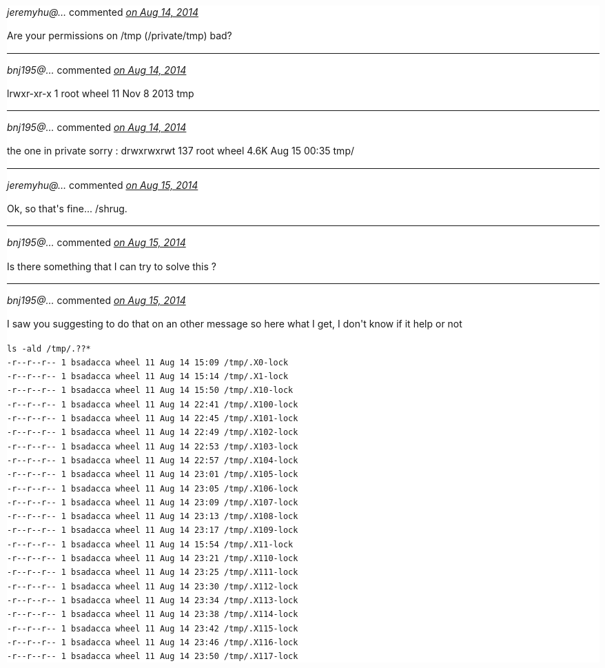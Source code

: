 *jeremyhu@…* commented *[on Aug 14, 2014](https://xquartz.macosforge.org/trac/ticket/2002#comment:6 "August 14, 2014 at 3:40 PM PDT")*

Are your permissions on /tmp (/private/tmp) bad?



---

*bnj195@…* commented *[on Aug 14, 2014](https://xquartz.macosforge.org/trac/ticket/2002#comment:7 "August 14, 2014 at 11:36 PM PDT")*

lrwxr-xr-x 1 root wheel 11 Nov 8 2013 tmp



---

*bnj195@…* commented *[on Aug 14, 2014](https://xquartz.macosforge.org/trac/ticket/2002#comment:8 "August 14, 2014 at 11:37 PM PDT")*

the one in private sorry :
drwxrwxrwt 137 root wheel 4.6K Aug 15 00:35 tmp/



---

*jeremyhu@…* commented *[on Aug 15, 2014](https://xquartz.macosforge.org/trac/ticket/2002#comment:9 "August 15, 2014 at 1:12 AM PDT")*

Ok, so that's fine... /shrug.



---

*bnj195@…* commented *[on Aug 15, 2014](https://xquartz.macosforge.org/trac/ticket/2002#comment:10 "August 15, 2014 at 2:00 AM PDT")*

Is there something that I can try to solve this ?



---

*bnj195@…* commented *[on Aug 15, 2014](https://xquartz.macosforge.org/trac/ticket/2002#comment:11 "August 15, 2014 at 4:47 AM PDT")*

I saw you suggesting to do that on an other message so here what I get, I don't know if it help or not

    ls -ald /tmp/.??*
    -r--r--r-- 1 bsadacca wheel 11 Aug 14 15:09 /tmp/.X0-lock
    -r--r--r-- 1 bsadacca wheel 11 Aug 14 15:14 /tmp/.X1-lock
    -r--r--r-- 1 bsadacca wheel 11 Aug 14 15:50 /tmp/.X10-lock
    -r--r--r-- 1 bsadacca wheel 11 Aug 14 22:41 /tmp/.X100-lock
    -r--r--r-- 1 bsadacca wheel 11 Aug 14 22:45 /tmp/.X101-lock
    -r--r--r-- 1 bsadacca wheel 11 Aug 14 22:49 /tmp/.X102-lock
    -r--r--r-- 1 bsadacca wheel 11 Aug 14 22:53 /tmp/.X103-lock
    -r--r--r-- 1 bsadacca wheel 11 Aug 14 22:57 /tmp/.X104-lock
    -r--r--r-- 1 bsadacca wheel 11 Aug 14 23:01 /tmp/.X105-lock
    -r--r--r-- 1 bsadacca wheel 11 Aug 14 23:05 /tmp/.X106-lock
    -r--r--r-- 1 bsadacca wheel 11 Aug 14 23:09 /tmp/.X107-lock
    -r--r--r-- 1 bsadacca wheel 11 Aug 14 23:13 /tmp/.X108-lock
    -r--r--r-- 1 bsadacca wheel 11 Aug 14 23:17 /tmp/.X109-lock
    -r--r--r-- 1 bsadacca wheel 11 Aug 14 15:54 /tmp/.X11-lock
    -r--r--r-- 1 bsadacca wheel 11 Aug 14 23:21 /tmp/.X110-lock
    -r--r--r-- 1 bsadacca wheel 11 Aug 14 23:25 /tmp/.X111-lock
    -r--r--r-- 1 bsadacca wheel 11 Aug 14 23:30 /tmp/.X112-lock
    -r--r--r-- 1 bsadacca wheel 11 Aug 14 23:34 /tmp/.X113-lock
    -r--r--r-- 1 bsadacca wheel 11 Aug 14 23:38 /tmp/.X114-lock
    -r--r--r-- 1 bsadacca wheel 11 Aug 14 23:42 /tmp/.X115-lock
    -r--r--r-- 1 bsadacca wheel 11 Aug 14 23:46 /tmp/.X116-lock
    -r--r--r-- 1 bsadacca wheel 11 Aug 14 23:50 /tmp/.X117-lock